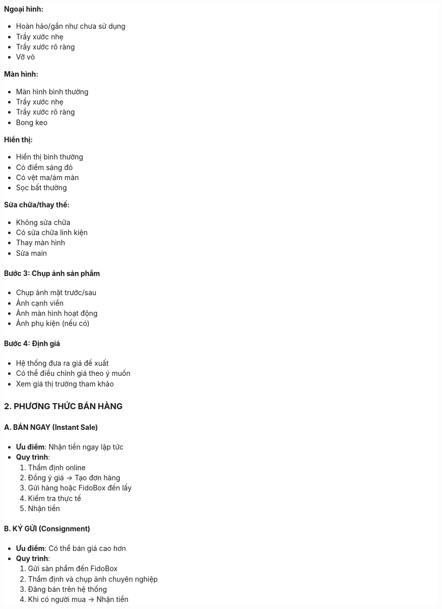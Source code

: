 **Ngoại hình:**
- Hoàn hảo/gần như chưa sử dụng
- Trầy xước nhẹ
- Trầy xước rõ ràng
- Vỡ vỏ

**Màn hình:**
- Màn hình bình thường
- Trầy xước nhẹ
- Trầy xước rõ ràng
- Bong keo

**Hiển thị:**
- Hiển thị bình thường
- Có điểm sáng đỏ
- Có vệt ma/ám màn
- Sọc bất thường

**Sửa chữa/thay thế:**
- Không sửa chữa
- Có sửa chữa linh kiện
- Thay màn hình
- Sửa main

#### Bước 3: Chụp ảnh sản phẩm
- Chụp ảnh mặt trước/sau
- Ảnh cạnh viền
- Ảnh màn hình hoạt động
- Ảnh phụ kiện (nếu có)

#### Bước 4: Định giá
- Hệ thống đưa ra giá đề xuất
- Có thể điều chỉnh giá theo ý muốn
- Xem giá thị trường tham khảo

### 2. PHƯƠNG THỨC BÁN HÀNG

#### A. BÁN NGAY (Instant Sale)
- **Ưu điểm**: Nhận tiền ngay lập tức
- **Quy trình**: 
  1. Thẩm định online
  2. Đồng ý giá → Tạo đơn hàng
  3. Gửi hàng hoặc FidoBox đến lấy
  4. Kiểm tra thực tế
  5. Nhận tiền

#### B. KÝ GỬI (Consignment)
- **Ưu điểm**: Có thể bán giá cao hơn
- **Quy trình**:
  1. Gửi sản phẩm đến FidoBox
  2. Thẩm định và chụp ảnh chuyên nghiệp
  3. Đăng bán trên hệ thống
  4. Khi có người mua → Nhận tiền
